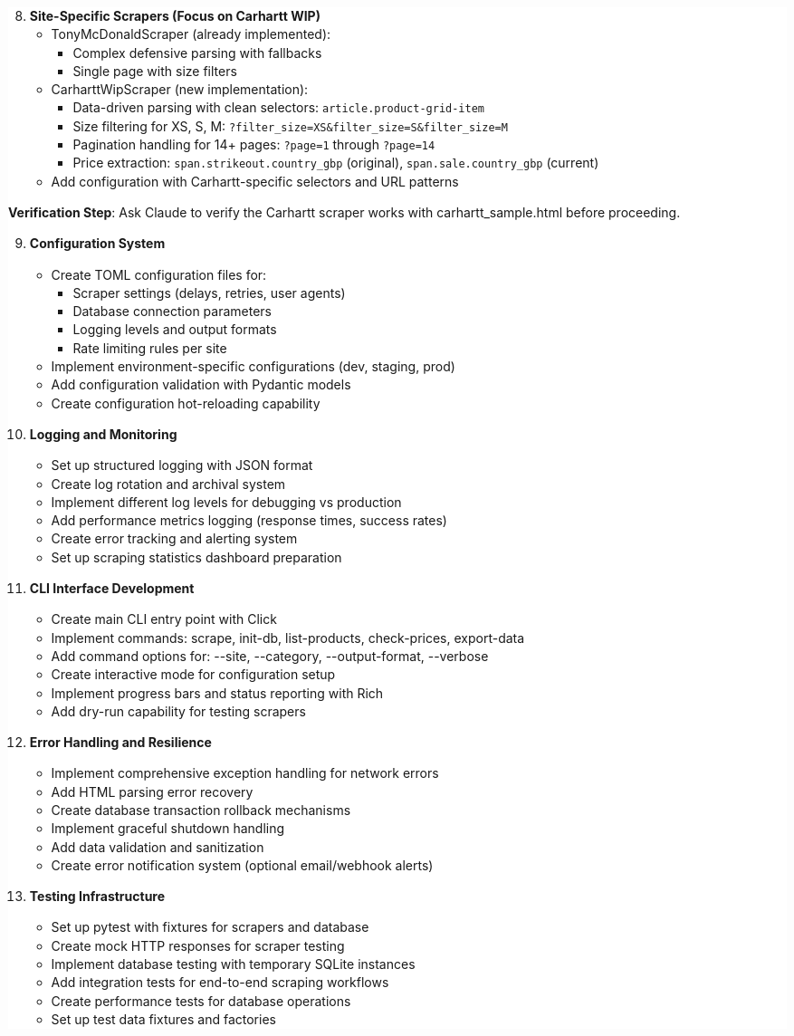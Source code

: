 8. **Site-Specific Scrapers (Focus on Carhartt WIP)**
   - TonyMcDonaldScraper (already implemented):
     - Complex defensive parsing with fallbacks
     - Single page with size filters
   - CarharttWipScraper (new implementation):
     - Data-driven parsing with clean selectors: `article.product-grid-item`
     - Size filtering for XS, S, M: `?filter_size=XS&filter_size=S&filter_size=M`
     - Pagination handling for 14+ pages: `?page=1` through `?page=14`
     - Price extraction: `span.strikeout.country_gbp` (original), `span.sale.country_gbp` (current)
   - Add configuration with Carhartt-specific selectors and URL patterns

**Verification Step**: Ask Claude to verify the Carhartt scraper works with carhartt_sample.html before proceeding.

9. **Configuration System**
   - Create TOML configuration files for:
     - Scraper settings (delays, retries, user agents)
     - Database connection parameters
     - Logging levels and output formats
     - Rate limiting rules per site
   - Implement environment-specific configurations (dev, staging, prod)
   - Add configuration validation with Pydantic models
   - Create configuration hot-reloading capability

10. **Logging and Monitoring**
    - Set up structured logging with JSON format
    - Create log rotation and archival system
    - Implement different log levels for debugging vs production
    - Add performance metrics logging (response times, success rates)
    - Create error tracking and alerting system
    - Set up scraping statistics dashboard preparation

11. **CLI Interface Development**
    - Create main CLI entry point with Click
    - Implement commands: scrape, init-db, list-products, check-prices, export-data
    - Add command options for: --site, --category, --output-format, --verbose
    - Create interactive mode for configuration setup
    - Implement progress bars and status reporting with Rich
    - Add dry-run capability for testing scrapers

12. **Error Handling and Resilience**
    - Implement comprehensive exception handling for network errors
    - Add HTML parsing error recovery
    - Create database transaction rollback mechanisms
    - Implement graceful shutdown handling
    - Add data validation and sanitization
    - Create error notification system (optional email/webhook alerts)

13. **Testing Infrastructure**
    - Set up pytest with fixtures for scrapers and database
    - Create mock HTTP responses for scraper testing
    - Implement database testing with temporary SQLite instances
    - Add integration tests for end-to-end scraping workflows
    - Create performance tests for database operations
    - Set up test data fixtures and factories
